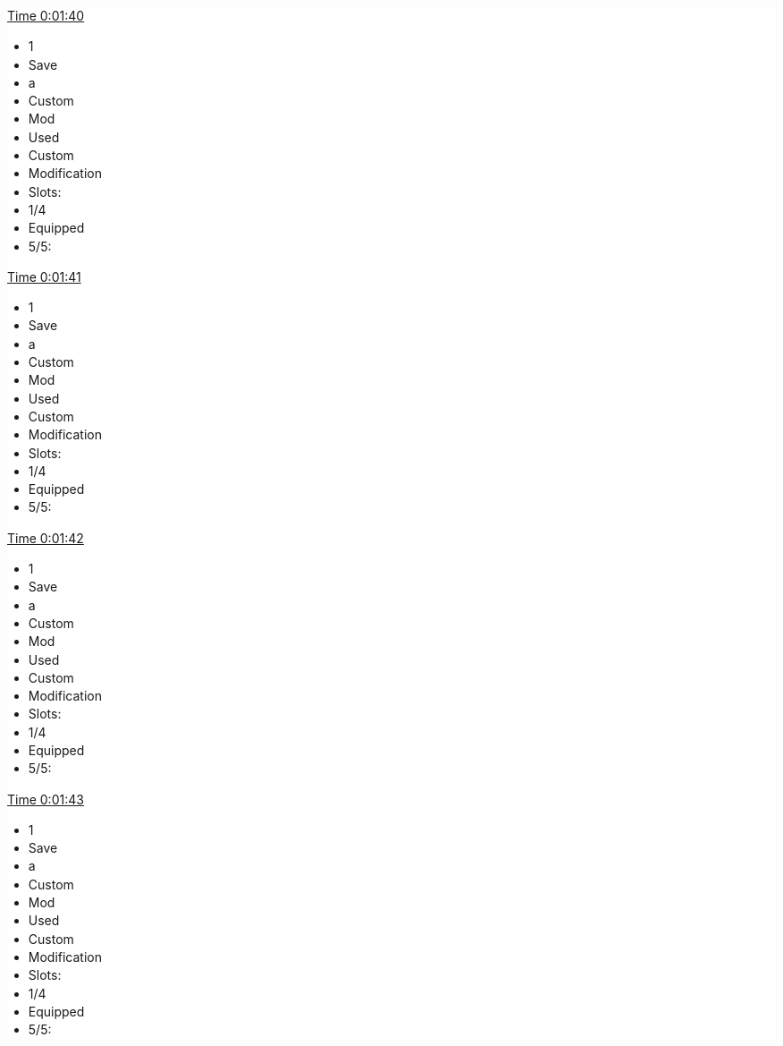  [Time 0:01:40](https://youtu.be/0dNgiG_RF9w?t=95) 
- 1 
- Save 
- a 
- Custom 
- Mod 
- Used 
- Custom 
- Modification 
- Slots: 
- 1/4 
- Equipped 
- 5/5: 

 [Time 0:01:41](https://youtu.be/0dNgiG_RF9w?t=96) 
- 1 
- Save 
- a 
- Custom 
- Mod 
- Used 
- Custom 
- Modification 
- Slots: 
- 1/4 
- Equipped 
- 5/5: 

 [Time 0:01:42](https://youtu.be/0dNgiG_RF9w?t=97) 
- 1 
- Save 
- a 
- Custom 
- Mod 
- Used 
- Custom 
- Modification 
- Slots: 
- 1/4 
- Equipped 
- 5/5: 

 [Time 0:01:43](https://youtu.be/0dNgiG_RF9w?t=98) 
- 1 
- Save 
- a 
- Custom 
- Mod 
- Used 
- Custom 
- Modification 
- Slots: 
- 1/4 
- Equipped 
- 5/5: 
